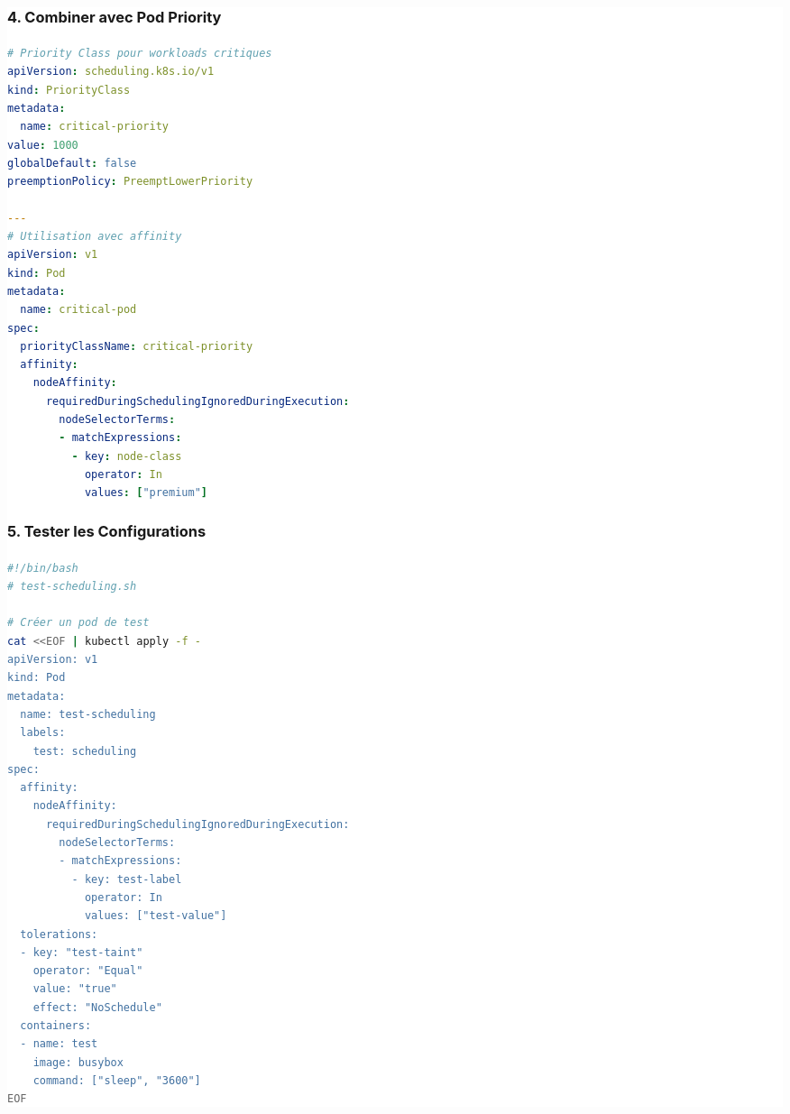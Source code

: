 ### 4. Combiner avec Pod Priority

```yaml
# Priority Class pour workloads critiques
apiVersion: scheduling.k8s.io/v1
kind: PriorityClass
metadata:
  name: critical-priority
value: 1000
globalDefault: false
preemptionPolicy: PreemptLowerPriority

---
# Utilisation avec affinity
apiVersion: v1
kind: Pod
metadata:
  name: critical-pod
spec:
  priorityClassName: critical-priority
  affinity:
    nodeAffinity:
      requiredDuringSchedulingIgnoredDuringExecution:
        nodeSelectorTerms:
        - matchExpressions:
          - key: node-class
            operator: In
            values: ["premium"]
```

### 5. Tester les Configurations

```bash
#!/bin/bash
# test-scheduling.sh

# Créer un pod de test
cat <<EOF | kubectl apply -f -
apiVersion: v1
kind: Pod
metadata:
  name: test-scheduling
  labels:
    test: scheduling
spec:
  affinity:
    nodeAffinity:
      requiredDuringSchedulingIgnoredDuringExecution:
        nodeSelectorTerms:
        - matchExpressions:
          - key: test-label
            operator: In
            values: ["test-value"]
  tolerations:
  - key: "test-taint"
    operator: "Equal"
    value: "true"
    effect: "NoSchedule"
  containers:
  - name: test
    image: busybox
    command: ["sleep", "3600"]
EOF

```